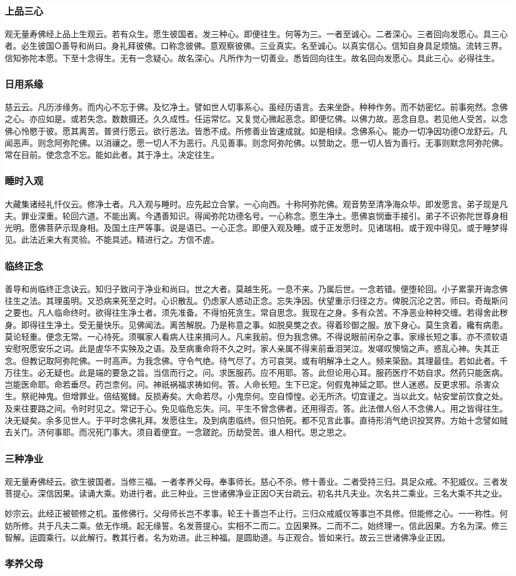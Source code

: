 ### 上品三心

观无量寿佛经上品上生观云。若有众生。愿生彼国者。发三种心。即便往生。何等为三。一者至诚心。二者深心。三者回向发愿心。具三心者。必生彼国○善导和尚曰。身礼拜彼佛。口称念彼佛。意观察彼佛。三业真实。名至诚心。以真实信心。信知自身具足烦恼。流转三界。信知弥陀本愿。下至十念得生。无有一念疑心。故名深心。凡所作为一切善业。悉皆回向往生。故名回向发愿心。具此三心。必得往生。

### 日用系缘

慈云云。凡历涉缘务。而内心不忘于佛。及忆净土。譬如世人切事系心。虽经历语言。去来坐卧。种种作务。而不妨密忆。前事宛然。念佛之心。亦应如是。或若失念。数数摄还。久久成性。任运常忆。又复觉心微起恶念。即便忆佛。以佛力故。恶念自息。若见他人受苦。以念佛心怜愍于彼。愿其离苦。普贤行愿云。欲行恶法。皆悉不成。所修善业皆速成就。如是相续。念佛系心。能办一切净因功德○龙舒云。凡闻恶声。则念阿弥陀佛。以消禳之。愿一切人不为恶行。凡见善事。则念阿弥陀佛。以赞助之。愿一切人皆为善行。无事则默念阿弥陀佛。常在目前。使念念不忘。能如此者。其于净土。决定往生。

### 睡时入观

大藏集诸经礼忏仪云。修净土者。凡入观与睡时。应先起立合掌。一心向西。十称阿弥陀佛。观音势至清净海众毕。即发愿言。弟子现是凡夫。罪业深重。轮回六道。不能出离。今遇善知识。得闻弥陀功德名号。一心称念。愿生净土。愿佛哀悯垂手接引。弟子不识弥陀世尊身相光明。愿佛菩萨示现身相。及国土庄严等事。说是语已。一心正念。即便入观及睡。或于正发愿时。见诸瑞相。或于观中得见。或于睡梦得见。此法近来大有灵验。不能具述。精进行之。方信不虗。

### 临终正念

善导和尚临终正念诀云。知归子致问于净业和尚曰。世之大者。莫越生死。一息不来。乃属后世。一念若错。便堕轮回。小子累蒙开诲念佛往生之法。其理虽明。又恐病来死至之时。心识散乱。仍虑家人惑动正念。忘失净因。伏望重示归径之方。俾脱沉沦之苦。师曰。奇哉斯问之要也。凡人临命终时。欲得往生净土者。须先准备。不得怕死贪生。常自思念。我现在之身。多有众苦。不净恶业种种交缠。若得舍此秽身。即得往生净土。受无量快乐。见佛闻法。离苦解脱。乃是称意之事。如脱臭獘之衣。得着珍御之服。放下身心。莫生贪着。纔有病患。莫论轻重。便念无常。一心待死。须嘱家人看病人往来揖问人。凡来我前。但为我念佛。不得说眼前闲杂之事。家缘长短之事。亦不须软语安慰呪愿安乐之词。此是虗华不实殃及之语。及至病重命将不久之时。家人亲属不得来前垂泪哭泣。发嗟叹懊恼之声。惑乱心神。失其正念。但教记取阿弥陀佛。一时高声。为我念佛。守令气绝。待气尽了。方可哀哭。或有明解净土之人。频来筞励。其理最佳。若如此者。千万往生。必无疑也。此是端的要急之旨。当信而行之。问。求医服药。应不用耶。答。此但论用心耳。服药医疗不妨自求。然药只能医病。岂能医命耶。命若垂尽。药岂柰何。问。神祇祸福求祷如何。答。人命长短。生下已定。何假鬼神延之耶。世人迷惑。反更求邪。杀害众生。祭祀神鬼。但增罪业。倍结冤雠。反损寿矣。大命若尽。小鬼奈何。空自慞惶。必无所济。切宜谨之。当以此文。帖安堂前饮食之处。及来往要路之间。令时时见之。常记于心。免见临危忘失。问。平生不曾念佛者。还用得否。答。此法僧人俗人不念佛人。用之皆得往生。决无疑矣。余多见世人。于平时念佛礼拜。发愿往生。及到病患临终。但只怕死。都不见言此事。直待形消气绝识投冥界。方始十念譬如贼去关门。济何事耶。而况死门事大。须自着便宜。一念蹉跎。历劫受苦。谁人相代。思之思之。

### 三种净业

观无量寿佛经云。欲生彼国者。当修三福。一者孝养父母。奉事师长。慈心不杀。修十善业。二者受持三归。具足众戒。不犯威仪。三者发菩提心。深信因果。读诵大乘。劝进行者。此三种业。三世诸佛净业正因○天台疏云。初名共凡夫业。次名共二乘业。三名大乘不共之业。

妙宗云。此经正被顿修之机。虽修佛行。父母师长岂不孝事。轮王十善岂不止行。三归众戒威仪等事岂不具修。但能修之心。一一称性。何妨所修。共于凡夫二乘。依无作境。起无缘誓。名发菩提心。实相不二而二。立因果殊。二而不二。始终理一。信此因果。方名为深。修三智解。运圆乘行。以此解行。教其行者。名为劝进。此三种福。是圆助道。与正观合。皆如来行。故云三世诸佛净业正因。

### 孝养父母

